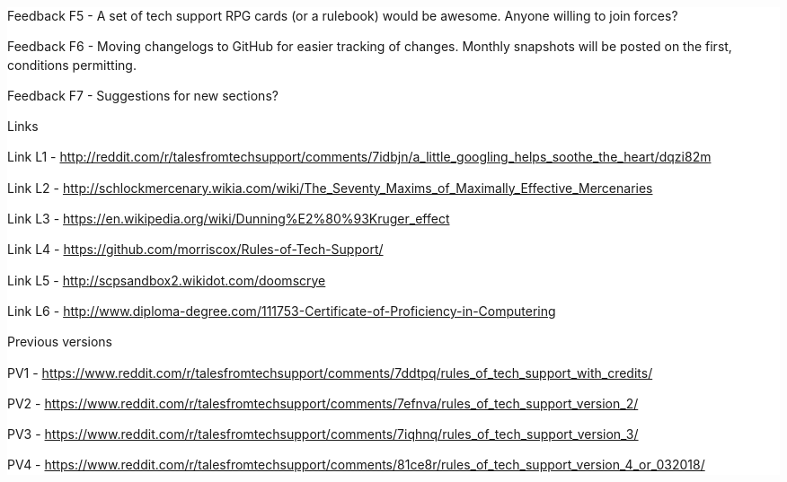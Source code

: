 Feedback F5 - A set of tech support RPG cards (or a rulebook) would be awesome. Anyone willing to join forces?

Feedback F6 - Moving changelogs to GitHub for easier tracking of changes. Monthly snapshots will be posted on the first, conditions permitting.

Feedback F7 - Suggestions for new sections?


Links


Link L1 - http://reddit.com/r/talesfromtechsupport/comments/7idbjn/a_little_googling_helps_soothe_the_heart/dqzi82m

Link L2 - http://schlockmercenary.wikia.com/wiki/The_Seventy_Maxims_of_Maximally_Effective_Mercenaries

Link L3 - https://en.wikipedia.org/wiki/Dunning%E2%80%93Kruger_effect

Link L4 - https://github.com/morriscox/Rules-of-Tech-Support/

Link L5 - http://scpsandbox2.wikidot.com/doomscrye

Link L6 - http://www.diploma-degree.com/111753-Certificate-of-Proficiency-in-Computering


Previous versions


PV1 - https://www.reddit.com/r/talesfromtechsupport/comments/7ddtpq/rules_of_tech_support_with_credits/

PV2 - https://www.reddit.com/r/talesfromtechsupport/comments/7efnva/rules_of_tech_support_version_2/

PV3 - https://www.reddit.com/r/talesfromtechsupport/comments/7iqhnq/rules_of_tech_support_version_3/

PV4 - https://www.reddit.com/r/talesfromtechsupport/comments/81ce8r/rules_of_tech_support_version_4_or_032018/


